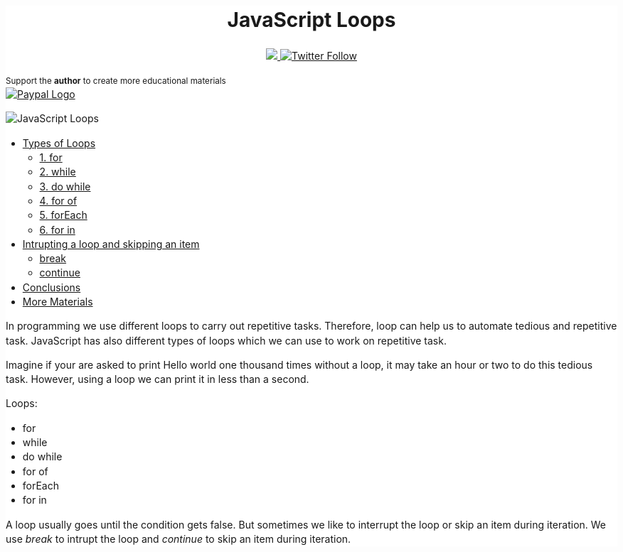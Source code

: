 <div align="center">
  <h1> JavaScript Loops</h1>
  <a class="header-badge" target="_blank" href="https://www.linkedin.com/in/asabeneh/">
  <img src="https://img.shields.io/badge/style--5eba00.svg?label=LinkedIn&logo=linkedin&style=social">
  </a>
  <a class="header-badge" target="_blank" href="https://twitter.com/Asabeneh">
  <img alt="Twitter Follow" src="https://img.shields.io/twitter/follow/asabeneh?style=social">
  </a>



</div>
</div>

 <div>

<small>Support the **author** to create more educational materials</small>  
<a href = "https://www.paypal.me/asabeneh"><img src='./images/paypal_lg.png' alt='Paypal Logo' style="width:10%"/></a>

</div>

![JavaScript Loops](./images/javascript_loops_banner.png)

- [Types of Loops](#types-of-loops)
  - [1. for](#1-for)
  - [2. while](#2-while)
  - [3. do while](#3-do-while)
  - [4. for of](#4-for-of)
  - [5. forEach](#5-foreach)
  - [6. for in](#6-for-in)
- [Intrupting a loop and skipping an item](#intrupting-a-loop-and-skipping-an-item)
  - [break](#break)
  - [continue](#continue)
- [Conclusions](#conclusions)
- [More Materials](#more-materials)

In programming we use different loops to carry out repetitive tasks. Therefore, loop can help us to automate tedious and repetitive task. JavaScript has also different types of loops which we can use to work on repetitive task.

Imagine if your are asked to print Hello world one thousand times without a loop, it may take an hour or two to do this tedious task. However, using a loop we can print it in less than a second.

Loops:

- for
- while
- do while
- for of
- forEach
- for in

A loop usually goes until the condition gets false. But sometimes we like to interrupt the loop or skip an item during iteration. We use _break_ to intrupt the loop and _continue_ to skip an item during iteration.

